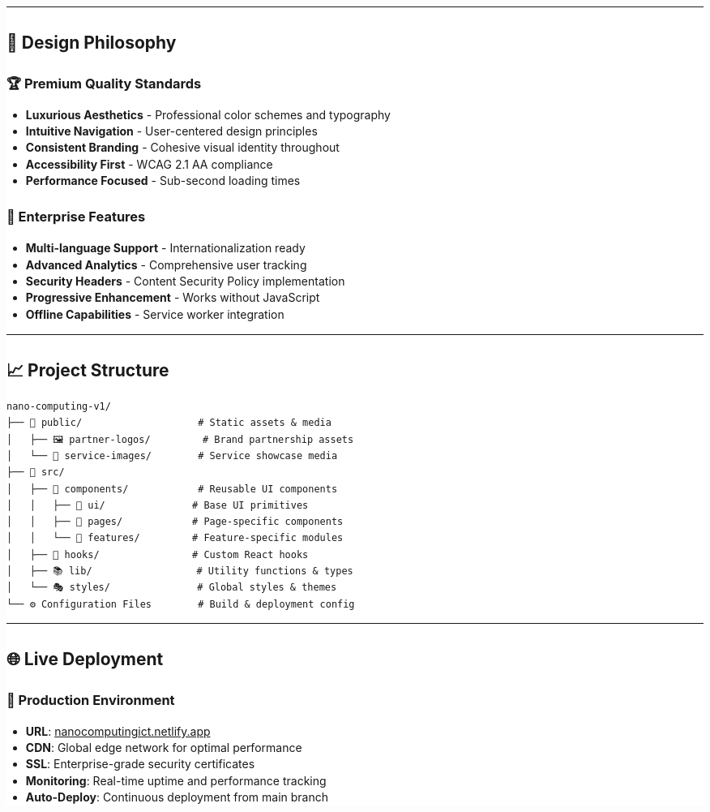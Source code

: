 </div>

---

## 🎨 Design Philosophy

### **🏆 Premium Quality Standards**
- **Luxurious Aesthetics** - Professional color schemes and typography
- **Intuitive Navigation** - User-centered design principles  
- **Consistent Branding** - Cohesive visual identity throughout
- **Accessibility First** - WCAG 2.1 AA compliance
- **Performance Focused** - Sub-second loading times

### **💎 Enterprise Features**
- **Multi-language Support** - Internationalization ready
- **Advanced Analytics** - Comprehensive user tracking
- **Security Headers** - Content Security Policy implementation
- **Progressive Enhancement** - Works without JavaScript
- **Offline Capabilities** - Service worker integration

---

## 📈 Project Structure

```
nano-computing-v1/
├── 📁 public/                    # Static assets & media
│   ├── 🖼️ partner-logos/         # Brand partnership assets
│   └── 📸 service-images/        # Service showcase media
├── 📁 src/
│   ├── 🧩 components/            # Reusable UI components
│   │   ├── 🎨 ui/               # Base UI primitives
│   │   ├── 📄 pages/            # Page-specific components
│   │   └── 🔧 features/         # Feature-specific modules
│   ├── 🎣 hooks/                # Custom React hooks
│   ├── 📚 lib/                  # Utility functions & types
│   └── 🎭 styles/               # Global styles & themes
└── ⚙️ Configuration Files        # Build & deployment config
```

---

## 🌐 Live Deployment

### **🚀 Production Environment**
- **URL**: [nanocomputingict.netlify.app](https://nanocomputingict.netlify.app/)
- **CDN**: Global edge network for optimal performance
- **SSL**: Enterprise-grade security certificates
- **Monitoring**: Real-time uptime and performance tracking
- **Auto-Deploy**: Continuous deployment from main branch
